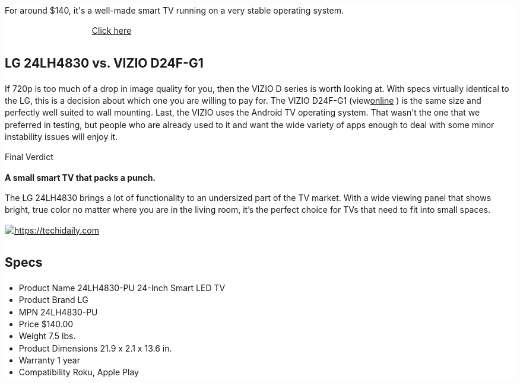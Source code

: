  For around $140, it's a well-made smart TV running on a very stable operating system.


<span id="1983472">
					<video width="576" height="240" style="cursor:pointer"
           poster="//a.impactradius-go.com/display-clicktoplayimage/1983472.png"
           onclick="if(!this.playClicked){this.play();this.setAttribute('controls',true);this.playClicked=true;}">
	   <source src="//a.impactradius-go.com/display-ad/22993-1983472">
	   <img src="//a.impactradius-go.com/display-clicktoplayimage/1983472.png" style="border: none; height: 100%; width: 100%; object-fit: contain">
	</video>
	<div style="width:360px;text-align:center"><a href="javascript:window.open(decodeURIComponent('https%3A%2F%2Fhomestyler.sjv.io%2Fc%2F5597632%2F1983472%2F22993'), '_blank');void(0);">Click here</a></div>
</span>
<img height="0" width="0" src="https://imp.pxf.io/i/5597632/1983472/22993" style="position:absolute;visibility:hidden;" border="0" />

## **LG 24LH4830 vs. VIZIO D24F-G1**

 If 720p is too much of a drop in image quality for you, then the VIZIO D series is worth looking at. With specs virtually identical to the LG, this is a decision about which one you are willing to pay for. The VIZIO D24F-G1 (view[online](https://www.vizio.com/en/tv/d-series/D24f-G1?bvstate%3Dpg%3A2%2Fct%3Ar=&bvstate=pg%3A3%2Fct%3Ar) ) is the same size and perfectly well suited to wall mounting. Last, the VIZIO uses the Android TV operating system. That wasn't the one that we preferred in testing, but people who are already used to it and want the wide variety of apps enough to deal with some minor instability issues will enjoy it.

 Final Verdict

**A small smart TV that packs a punch.**

 The LG 24LH4830 brings a lot of functionality to an undersized part of the TV market. With a wide viewing panel that shows bright, true color no matter where you are in the living room, it’s the perfect choice for TVs that need to fit into small spaces.


<a href="https://25home.pxf.io/c/5597632/2123474/16836" target="_top" id="2123474">
  <img src="//a.impactradius-go.com/display-ad/16836-2123474" border="0" alt="https://techidaily.com" width="300" height="50"/>
</a>
<img height="0" width="0" src="https://25home.pxf.io/i/5597632/2123474/16836" style="position:absolute;visibility:hidden;" border="0" />

## Specs

* Product Name  24LH4830-PU 24-Inch Smart LED TV
* Product Brand  LG
* MPN  24LH4830-PU
* Price  $140.00
* Weight  7.5 lbs.
* Product Dimensions  21.9 x 2.1 x 13.6 in.
* Warranty  1 year
* Compatibility  Roku, Apple Play
